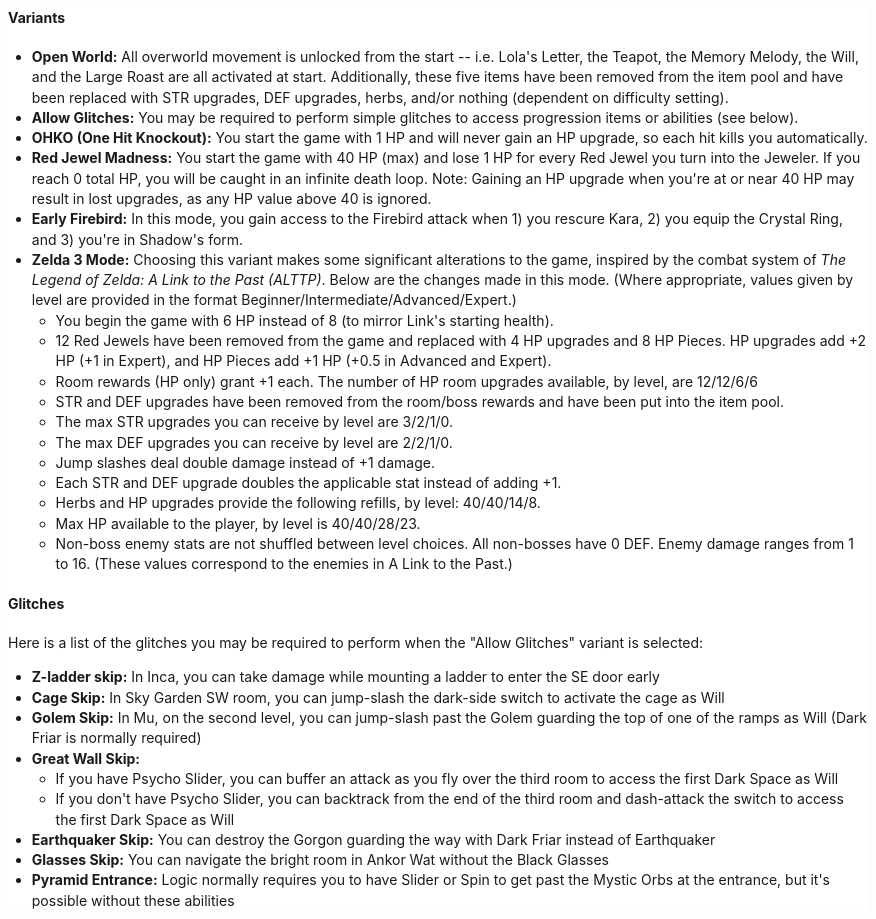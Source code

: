 #### Variants
- **Open World:** All overworld movement is unlocked from the start -- i.e. Lola's Letter, the Teapot, the Memory Melody, the Will, and the Large Roast are all activated at start.  Additionally, these five items have been removed from the item pool and have been replaced with STR upgrades, DEF upgrades, herbs, and/or nothing (dependent on difficulty setting).
- **Allow Glitches:** You may be required to perform simple glitches to access progression items or abilities (see below).
- **OHKO (One Hit Knockout):** You start the game with 1 HP and will never gain an HP upgrade, so each hit kills you automatically.
- **Red Jewel Madness:** You start the game with 40 HP (max) and lose 1 HP for every Red Jewel you turn into the Jeweler. If you reach 0 total HP, you will be caught in an infinite death loop. Note: Gaining an HP upgrade when you're at or near 40 HP may result in lost upgrades, as any HP value above 40 is ignored.
- **Early Firebird:** In this mode, you gain access to the Firebird attack when 1) you rescure Kara, 2) you equip the Crystal Ring, and 3) you're in Shadow's form.
- **Zelda 3 Mode:** Choosing this variant makes some significant alterations to the game, inspired by the combat system of <i>The Legend of Zelda: A Link to the Past (ALTTP)</i>.  Below are the changes made in this mode. (Where appropriate, values given by level are provided in the format Beginner/Intermediate/Advanced/Expert.)
  - You begin the game with 6 HP instead of 8 (to mirror Link's starting health).
  - 12 Red Jewels have been removed from the game and replaced with 4 HP upgrades and 8 HP Pieces.  HP upgrades add +2 HP (+1 in Expert), and HP Pieces add +1 HP (+0.5 in Advanced and Expert).
  - Room rewards (HP only) grant +1 each.  The number of HP room upgrades available, by level, are 12/12/6/6
  - STR and DEF upgrades have been removed from the room/boss rewards and have been put into the item pool.
  - The max STR upgrades you can receive by level are 3/2/1/0.
  - The max DEF upgrades you can receive by level are 2/2/1/0.
  - Jump slashes deal double damage instead of +1 damage.
  - Each STR and DEF upgrade doubles the applicable stat instead of adding +1.
  - Herbs and HP upgrades provide the following refills, by level: 40/40/14/8.
  - Max HP available to the player, by level is 40/40/28/23.
  - Non-boss enemy stats are not shuffled between level choices. All non-bosses have 0 DEF.  Enemy damage ranges from 1 to 16.  (These values correspond to the enemies in A Link to the Past.)


#### Glitches
Here is a list of the glitches you may be required to perform when the "Allow Glitches" variant is selected:
- **Z-ladder skip:** In Inca, you can take damage while mounting a ladder to enter the SE door early
- **Cage Skip:** In Sky Garden SW room, you can jump-slash the dark-side switch to activate the cage as Will
- **Golem Skip:** In Mu, on the second level, you can jump-slash past the Golem guarding the top of one of the ramps as Will (Dark Friar is normally required)
- **Great Wall Skip:**
  - If you have Psycho Slider, you can buffer an attack as you fly over the third room to access the first Dark Space as Will
  - If you don't have Psycho Slider, you can backtrack from the end of the third room and dash-attack the switch to access the first Dark Space as Will
- **Earthquaker Skip:** You can destroy the Gorgon guarding the way with Dark Friar instead of Earthquaker
- **Glasses Skip:** You can navigate the bright room in Ankor Wat without the Black Glasses
- **Pyramid Entrance:** Logic normally requires you to have Slider or Spin to get past the Mystic Orbs at the entrance, but it's possible without these abilities
